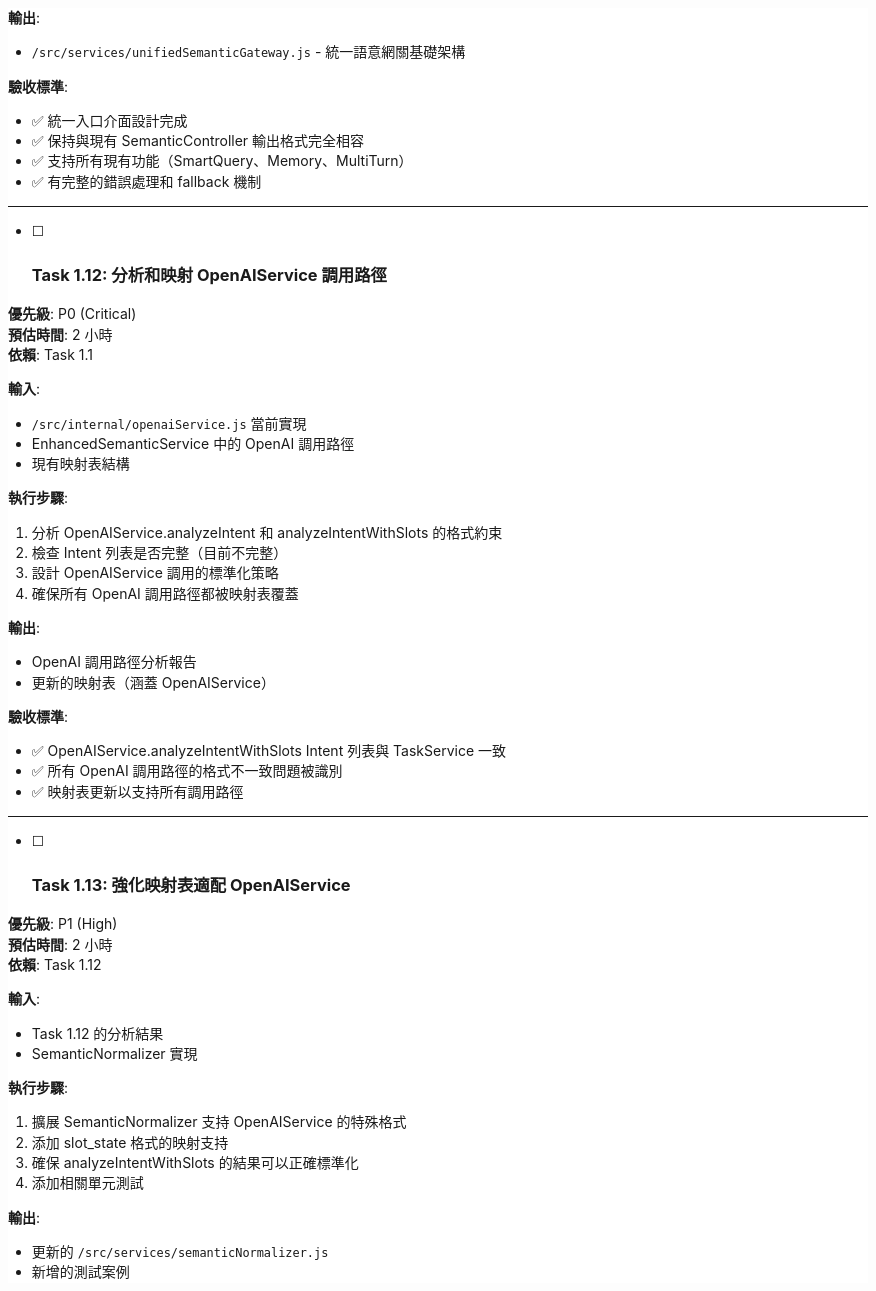 **輸出**:
- `/src/services/unifiedSemanticGateway.js` - 統一語意網關基礎架構

**驗收標準**:
- ✅ 統一入口介面設計完成
- ✅ 保持與現有 SemanticController 輸出格式完全相容
- ✅ 支持所有現有功能（SmartQuery、Memory、MultiTurn）
- ✅ 有完整的錯誤處理和 fallback 機制

---

- [ ] ### Task 1.12: 分析和映射 OpenAIService 調用路徑
**優先級**: P0 (Critical)  
**預估時間**: 2 小時  
**依賴**: Task 1.1

**輸入**:
- `/src/internal/openaiService.js` 當前實現
- EnhancedSemanticService 中的 OpenAI 調用路徑
- 現有映射表結構

**執行步驟**:
1. 分析 OpenAIService.analyzeIntent 和 analyzeIntentWithSlots 的格式約束
2. 檢查 Intent 列表是否完整（目前不完整）
3. 設計 OpenAIService 調用的標準化策略
4. 確保所有 OpenAI 調用路徑都被映射表覆蓋

**輸出**:
- OpenAI 調用路徑分析報告
- 更新的映射表（涵蓋 OpenAIService）

**驗收標準**:
- ✅ OpenAIService.analyzeIntentWithSlots Intent 列表與 TaskService 一致
- ✅ 所有 OpenAI 調用路徑的格式不一致問題被識別
- ✅ 映射表更新以支持所有調用路徑

---

- [ ] ### Task 1.13: 強化映射表適配 OpenAIService
**優先級**: P1 (High)  
**預估時間**: 2 小時  
**依賴**: Task 1.12

**輸入**:
- Task 1.12 的分析結果
- SemanticNormalizer 實現

**執行步驟**:
1. 擴展 SemanticNormalizer 支持 OpenAIService 的特殊格式
2. 添加 slot_state 格式的映射支持
3. 確保 analyzeIntentWithSlots 的結果可以正確標準化
4. 添加相關單元測試

**輸出**:
- 更新的 `/src/services/semanticNormalizer.js`
- 新增的測試案例
